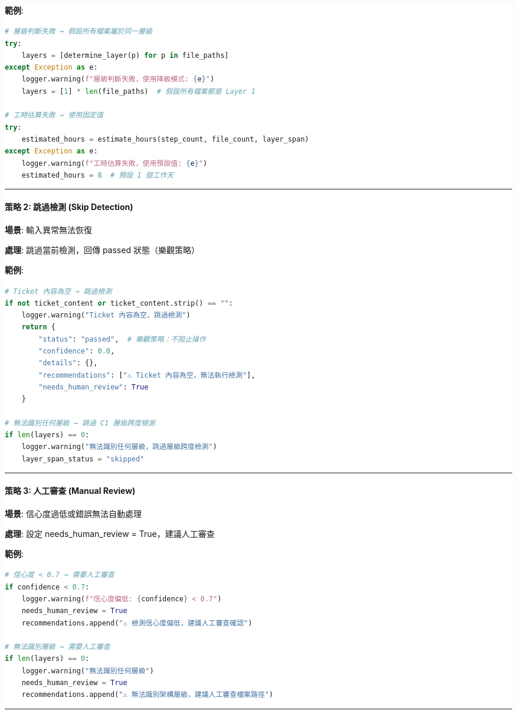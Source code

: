 **範例**:
```python
# 層級判斷失敗 → 假設所有檔案屬於同一層級
try:
    layers = [determine_layer(p) for p in file_paths]
except Exception as e:
    logger.warning(f"層級判斷失敗，使用降級模式: {e}")
    layers = [1] * len(file_paths)  # 假設所有檔案都是 Layer 1

# 工時估算失敗 → 使用固定值
try:
    estimated_hours = estimate_hours(step_count, file_count, layer_span)
except Exception as e:
    logger.warning(f"工時估算失敗，使用預設值: {e}")
    estimated_hours = 8  # 預設 1 個工作天
```

---

#### 策略 2: 跳過檢測 (Skip Detection)

**場景**: 輸入異常無法恢復

**處理**: 跳過當前檢測，回傳 passed 狀態（樂觀策略）

**範例**:
```python
# Ticket 內容為空 → 跳過檢測
if not ticket_content or ticket_content.strip() == "":
    logger.warning("Ticket 內容為空，跳過檢測")
    return {
        "status": "passed",  # 樂觀策略：不阻止操作
        "confidence": 0.0,
        "details": {},
        "recommendations": ["⚠️ Ticket 內容為空，無法執行檢測"],
        "needs_human_review": True
    }

# 無法識別任何層級 → 跳過 C1 層級跨度檢測
if len(layers) == 0:
    logger.warning("無法識別任何層級，跳過層級跨度檢測")
    layer_span_status = "skipped"
```

---

#### 策略 3: 人工審查 (Manual Review)

**場景**: 信心度過低或錯誤無法自動處理

**處理**: 設定 needs_human_review = True，建議人工審查

**範例**:
```python
# 信心度 < 0.7 → 需要人工審查
if confidence < 0.7:
    logger.warning(f"信心度偏低: {confidence} < 0.7")
    needs_human_review = True
    recommendations.append("⚠️ 檢測信心度偏低，建議人工審查確認")

# 無法識別層級 → 需要人工審查
if len(layers) == 0:
    logger.warning("無法識別任何層級")
    needs_human_review = True
    recommendations.append("⚠️ 無法識別架構層級，建議人工審查檔案路徑")
```

---